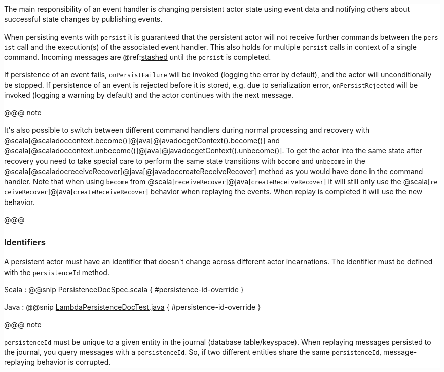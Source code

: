 The main responsibility of an event handler is changing persistent actor state using event data and notifying others
about successful state changes by publishing events.

When persisting events with `persist` it is guaranteed that the persistent actor will not receive further commands between
the `persist` call and the execution(s) of the associated event handler. This also holds for multiple `persist`
calls in context of a single command. Incoming messages are @ref:[stashed](#internal-stash) until the `persist`
is completed.

If persistence of an event fails, `onPersistFailure` will be invoked (logging the error by default),
and the actor will unconditionally be stopped. If persistence of an event is rejected before it is
stored, e.g. due to serialization error, `onPersistRejected` will be invoked (logging a warning
by default) and the actor continues with the next message.

@@@ note

It's also possible to switch between different command handlers during normal processing and recovery
with @scala[@scaladoc[context.become()](pekko.actor.ActorContext#become(behavior:org.apache.pekko.actor.Actor.Receive):Unit)]@java[@javadoc[getContext().become()](pekko.actor.ActorContext#become(scala.PartialFunction))] and @scala[@scaladoc[context.unbecome()](pekko.actor.ActorContext#unbecome():Unit)]@java[@javadoc[getContext().unbecome()](pekko.actor.ActorContext#unbecome())]. To get the actor into the same state after
recovery you need to take special care to perform the same state transitions with `become` and
`unbecome` in the @scala[@scaladoc[receiveRecover](pekko.persistence.PersistentActor#receiveRecover:Eventsourced.this.Receive)]@java[@javadoc[createReceiveRecover](pekko.persistence.AbstractPersistentActorLike#createReceiveRecover())] method as you would have done in the command handler.
Note that when using `become` from @scala[`receiveRecover`]@java[`createReceiveRecover`] it will still only use the @scala[`receiveRecover`]@java[`createReceiveRecover`]
behavior when replaying the events. When replay is completed it will use the new behavior.

@@@

<a id="persistence-id"></a>
### Identifiers

A persistent actor must have an identifier that doesn't change across different actor incarnations.
The identifier must be defined with the `persistenceId` method.

Scala
:  @@snip [PersistenceDocSpec.scala](/docs/src/test/scala/docs/persistence/PersistenceDocSpec.scala) { #persistence-id-override }

Java
:  @@snip [LambdaPersistenceDocTest.java](/docs/src/test/java/jdocs/persistence/LambdaPersistenceDocTest.java) { #persistence-id-override }

@@@ note

`persistenceId` must be unique to a given entity in the journal (database table/keyspace).
When replaying messages persisted to the journal, you query messages with a `persistenceId`.
So, if two different entities share the same `persistenceId`, message-replaying
behavior is corrupted.
